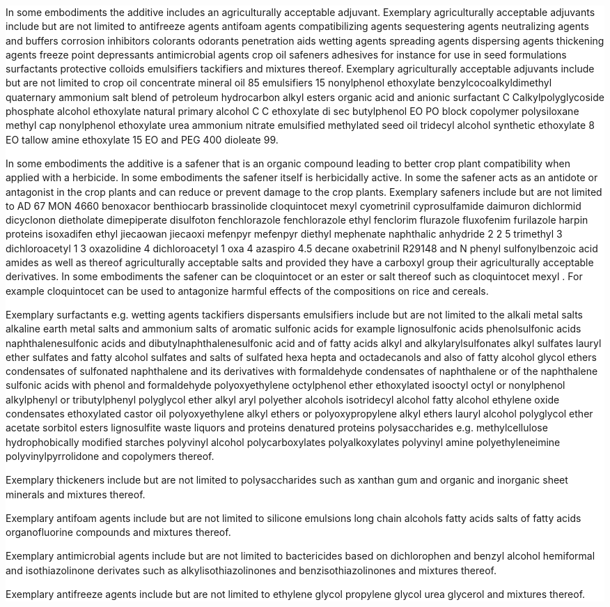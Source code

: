 In some embodiments the additive includes an agriculturally acceptable adjuvant. Exemplary agriculturally acceptable adjuvants include but are not limited to antifreeze agents antifoam agents compatibilizing agents sequestering agents neutralizing agents and buffers corrosion inhibitors colorants odorants penetration aids wetting agents spreading agents dispersing agents thickening agents freeze point depressants antimicrobial agents crop oil safeners adhesives for instance for use in seed formulations surfactants protective colloids emulsifiers tackifiers and mixtures thereof. Exemplary agriculturally acceptable adjuvants include but are not limited to crop oil concentrate mineral oil 85 emulsifiers 15 nonylphenol ethoxylate benzylcocoalkyldimethyl quaternary ammonium salt blend of petroleum hydrocarbon alkyl esters organic acid and anionic surfactant C Calkylpolyglycoside phosphate alcohol ethoxylate natural primary alcohol C C ethoxylate di sec butylphenol EO PO block copolymer polysiloxane methyl cap nonylphenol ethoxylate urea ammonium nitrate emulsified methylated seed oil tridecyl alcohol synthetic ethoxylate 8 EO tallow amine ethoxylate 15 EO and PEG 400 dioleate 99.

In some embodiments the additive is a safener that is an organic compound leading to better crop plant compatibility when applied with a herbicide. In some embodiments the safener itself is herbicidally active. In some the safener acts as an antidote or antagonist in the crop plants and can reduce or prevent damage to the crop plants. Exemplary safeners include but are not limited to AD 67 MON 4660 benoxacor benthiocarb brassinolide cloquintocet mexyl cyometrinil cyprosulfamide daimuron dichlormid dicyclonon dietholate dimepiperate disulfoton fenchlorazole fenchlorazole ethyl fenclorim flurazole fluxofenim furilazole harpin proteins isoxadifen ethyl jiecaowan jiecaoxi mefenpyr mefenpyr diethyl mephenate naphthalic anhydride 2 2 5 trimethyl 3 dichloroacetyl 1 3 oxazolidine 4 dichloroacetyl 1 oxa 4 azaspiro 4.5 decane oxabetrinil R29148 and N phenyl sulfonylbenzoic acid amides as well as thereof agriculturally acceptable salts and provided they have a carboxyl group their agriculturally acceptable derivatives. In some embodiments the safener can be cloquintocet or an ester or salt thereof such as cloquintocet mexyl . For example cloquintocet can be used to antagonize harmful effects of the compositions on rice and cereals.

Exemplary surfactants e.g. wetting agents tackifiers dispersants emulsifiers include but are not limited to the alkali metal salts alkaline earth metal salts and ammonium salts of aromatic sulfonic acids for example lignosulfonic acids phenolsulfonic acids naphthalenesulfonic acids and dibutylnaphthalenesulfonic acid and of fatty acids alkyl and alkylarylsulfonates alkyl sulfates lauryl ether sulfates and fatty alcohol sulfates and salts of sulfated hexa hepta and octadecanols and also of fatty alcohol glycol ethers condensates of sulfonated naphthalene and its derivatives with formaldehyde condensates of naphthalene or of the naphthalene sulfonic acids with phenol and formaldehyde polyoxyethylene octylphenol ether ethoxylated isooctyl octyl or nonylphenol alkylphenyl or tributylphenyl polyglycol ether alkyl aryl polyether alcohols isotridecyl alcohol fatty alcohol ethylene oxide condensates ethoxylated castor oil polyoxyethylene alkyl ethers or polyoxypropylene alkyl ethers lauryl alcohol polyglycol ether acetate sorbitol esters lignosulfite waste liquors and proteins denatured proteins polysaccharides e.g. methylcellulose hydrophobically modified starches polyvinyl alcohol polycarboxylates polyalkoxylates polyvinyl amine polyethyleneimine polyvinylpyrrolidone and copolymers thereof.

Exemplary thickeners include but are not limited to polysaccharides such as xanthan gum and organic and inorganic sheet minerals and mixtures thereof.

Exemplary antifoam agents include but are not limited to silicone emulsions long chain alcohols fatty acids salts of fatty acids organofluorine compounds and mixtures thereof.

Exemplary antimicrobial agents include but are not limited to bactericides based on dichlorophen and benzyl alcohol hemiformal and isothiazolinone derivates such as alkylisothiazolinones and benzisothiazolinones and mixtures thereof.

Exemplary antifreeze agents include but are not limited to ethylene glycol propylene glycol urea glycerol and mixtures thereof.
